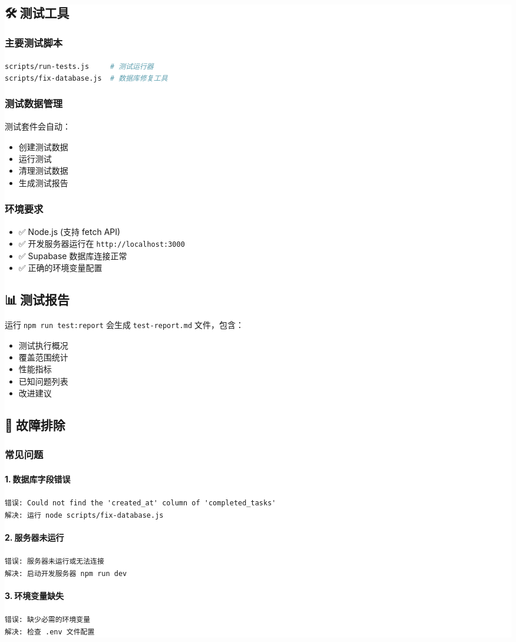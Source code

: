 ## 🛠 测试工具

### 主要测试脚本

```bash
scripts/run-tests.js     # 测试运行器
scripts/fix-database.js  # 数据库修复工具
```

### 测试数据管理

测试套件会自动：
- 创建测试数据
- 运行测试
- 清理测试数据
- 生成测试报告

### 环境要求

- ✅ Node.js (支持 fetch API)
- ✅ 开发服务器运行在 `http://localhost:3000`
- ✅ Supabase 数据库连接正常
- ✅ 正确的环境变量配置

## 📊 测试报告

运行 `npm run test:report` 会生成 `test-report.md` 文件，包含：

- 测试执行概况
- 覆盖范围统计
- 性能指标
- 已知问题列表
- 改进建议

## 🔧 故障排除

### 常见问题

#### 1. 数据库字段错误
```
错误: Could not find the 'created_at' column of 'completed_tasks'
解决: 运行 node scripts/fix-database.js
```

#### 2. 服务器未运行
```
错误: 服务器未运行或无法连接
解决: 启动开发服务器 npm run dev
```

#### 3. 环境变量缺失
```
错误: 缺少必需的环境变量
解决: 检查 .env 文件配置
```
